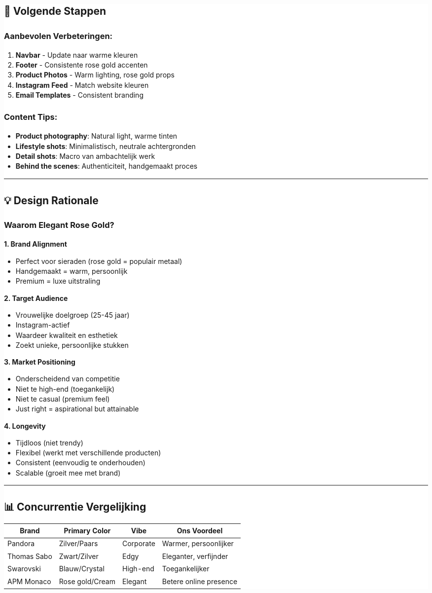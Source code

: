 ## 🚀 Volgende Stappen

### Aanbevolen Verbeteringen:
1. **Navbar** - Update naar warme kleuren
2. **Footer** - Consistente rose gold accenten
3. **Product Photos** - Warm lighting, rose gold props
4. **Instagram Feed** - Match website kleuren
5. **Email Templates** - Consistent branding

### Content Tips:
- **Product photography**: Natural light, warme tinten
- **Lifestyle shots**: Minimalistisch, neutrale achtergronden
- **Detail shots**: Macro van ambachtelijk werk
- **Behind the scenes**: Authenticiteit, handgemaakt proces

---

## 💡 Design Rationale

### Waarom Elegant Rose Gold?

**1. Brand Alignment**
- Perfect voor sieraden (rose gold = populair metaal)
- Handgemaakt = warm, persoonlijk
- Premium = luxe uitstraling

**2. Target Audience**
- Vrouwelijke doelgroep (25-45 jaar)
- Instagram-actief
- Waardeer kwaliteit en esthetiek
- Zoekt unieke, persoonlijke stukken

**3. Market Positioning**
- Onderscheidend van competitie
- Niet te high-end (toegankelijk)
- Niet te casual (premium feel)
- Just right = aspirational but attainable

**4. Longevity**
- Tijdloos (niet trendy)
- Flexibel (werkt met verschillende producten)
- Consistent (eenvoudig te onderhouden)
- Scalable (groeit mee met brand)

---

## 📊 Concurrentie Vergelijking

| Brand | Primary Color | Vibe | Ons Voordeel |
|-------|--------------|------|--------------|
| Pandora | Zilver/Paars | Corporate | Warmer, persoonlijker |
| Thomas Sabo | Zwart/Zilver | Edgy | Eleganter, verfijnder |
| Swarovski | Blauw/Crystal | High-end | Toegankelijker |
| APM Monaco | Rose gold/Cream | Elegant | Betere online presence |
